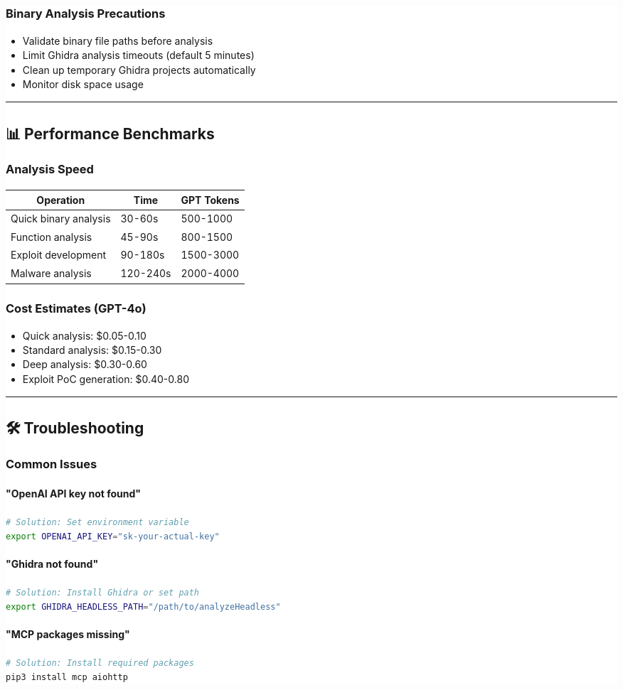 ### **Binary Analysis Precautions**
- Validate binary file paths before analysis
- Limit Ghidra analysis timeouts (default 5 minutes)
- Clean up temporary Ghidra projects automatically
- Monitor disk space usage

---

## 📊 **Performance Benchmarks**

### **Analysis Speed**
| Operation | Time | GPT Tokens |
|-----------|------|------------|
| Quick binary analysis | 30-60s | 500-1000 |
| Function analysis | 45-90s | 800-1500 |
| Exploit development | 90-180s | 1500-3000 |
| Malware analysis | 120-240s | 2000-4000 |

### **Cost Estimates (GPT-4o)**
- Quick analysis: $0.05-0.10
- Standard analysis: $0.15-0.30
- Deep analysis: $0.30-0.60
- Exploit PoC generation: $0.40-0.80

---

## 🛠️ **Troubleshooting**

### **Common Issues**

#### "OpenAI API key not found"
```bash
# Solution: Set environment variable
export OPENAI_API_KEY="sk-your-actual-key"
```

#### "Ghidra not found"
```bash  
# Solution: Install Ghidra or set path
export GHIDRA_HEADLESS_PATH="/path/to/analyzeHeadless"
```

#### "MCP packages missing"
```bash
# Solution: Install required packages
pip3 install mcp aiohttp
```

